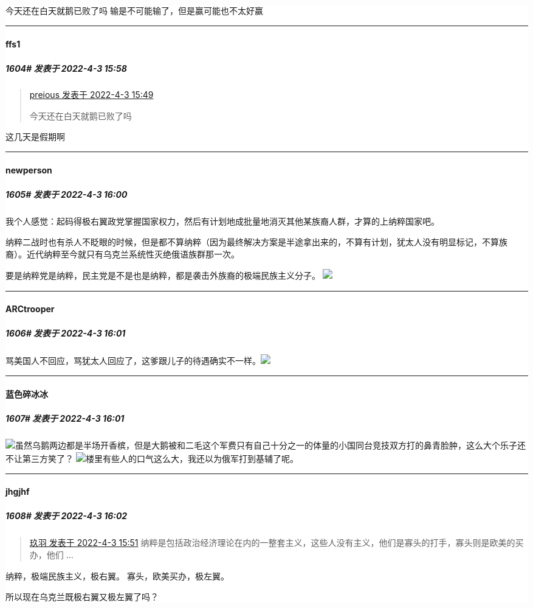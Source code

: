 今天还在白天就鹅已败了吗</blockquote>
输是不可能输了，但是赢可能也不太好赢

*****

####  ffs1  
##### 1604#       发表于 2022-4-3 15:58

<blockquote><a href="httphttps://bbs.saraba1st.com/2b/forum.php?mod=redirect&amp;goto=findpost&amp;pid=55299548&amp;ptid=2061824" target="_blank">preious 发表于 2022-4-3 15:49</a>

今天还在白天就鹅已败了吗</blockquote>
这几天是假期啊

*****

####  newperson  
##### 1605#       发表于 2022-4-3 16:00

我个人感觉：起码得极右翼政党掌握国家权力，然后有计划地成批量地消灭其他某族裔人群，才算的上纳粹国家吧。

纳粹二战时也有杀人不眨眼的时候，但是都不算纳粹（因为最终解决方案是半途拿出来的，不算有计划，犹太人没有明显标记，不算族裔）。近代纳粹至今就只有乌克兰系统性灭绝俄语族群那一次。

要是纳粹党是纳粹，民主党是不是也是纳粹，都是袭击外族裔的极端民族主义分子。
<img src="https://static.saraba1st.com/image/smiley/face2017/040.png" referrerpolicy="no-referrer">

*****

####  ARCtrooper  
##### 1606#       发表于 2022-4-3 16:01

骂美国人不回应，骂犹太人回应了，这爹跟儿子的待遇确实不一样。<img src="https://static.saraba1st.com/image/smiley/face2017/037.png" referrerpolicy="no-referrer">

*****

####  蓝色碎冰冰  
##### 1607#       发表于 2022-4-3 16:01

<img src="https://static.saraba1st.com/image/smiley/face2017/067.png" referrerpolicy="no-referrer">虽然乌鹅两边都是半场开香槟，但是大鹅被和二毛这个军费只有自己十分之一的体量的小国同台竞技双方打的鼻青脸肿，这么大个乐子还不让第三方笑了？
<img src="https://static.saraba1st.com/image/smiley/face2017/053.png" referrerpolicy="no-referrer">楼里有些人的口气这么大，我还以为俄军打到基辅了呢。

*****

####  jhgjhf  
##### 1608#       发表于 2022-4-3 16:02

<blockquote><a href="httphttps://bbs.saraba1st.com/2b/forum.php?mod=redirect&amp;goto=findpost&amp;pid=55299566&amp;ptid=2061824" target="_blank">玖羽 发表于 2022-4-3 15:51</a>
纳粹是包括政治经济理论在内的一整套主义，这些人没有主义，他们是寡头的打手，寡头则是欧美的买办，他们 ...</blockquote>
纳粹，极端民族主义，极右翼。
寡头，欧美买办，极左翼。

所以现在乌克兰既极右翼又极左翼了吗？
